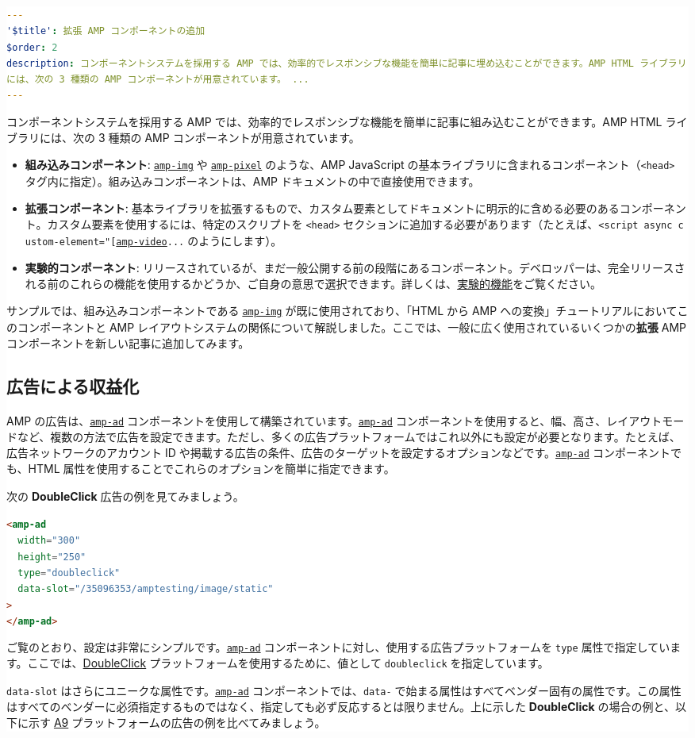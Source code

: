 ```yaml
---
'$title': 拡張 AMP コンポーネントの追加
$order: 2
description: コンポーネントシステムを採用する AMP では、効率的でレスポンシブな機能を簡単に記事に埋め込むことができます。AMP HTML ライブラリには、次の 3 種類の AMP コンポーネントが用意されています。 ...
---
```


コンポーネントシステムを採用する AMP では、効率的でレスポンシブな機能を簡単に記事に組み込むことができます。AMP HTML ライブラリには、次の 3 種類の AMP コンポーネントが用意されています。

- **組み込みコンポーネント**: [`amp-img`](../../../../documentation/components/reference/amp-img.md) や [`amp-pixel`](../../../../documentation/components/reference/amp-pixel.md) のような、AMP JavaScript の基本ライブラリに含まれるコンポーネント（`<head>` タグ内に指定）。組み込みコンポーネントは、AMP ドキュメントの中で直接使用できます。

- **拡張コンポーネント**: 基本ライブラリを拡張するもので、カスタム要素としてドキュメントに明示的に含める必要のあるコンポーネント。カスタム要素を使用するには、特定のスクリプトを `<head>` セクションに追加する必要があります（たとえば、`<script async custom-element="[`[`amp-video`](../../../../documentation/components/reference/amp-video.md)`...` のようにします）。

- **実験的コンポーネント**: リリースされているが、まだ一般公開する前の段階にあるコンポーネント。デベロッパーは、完全リリースされる前のこれらの機能を使用するかどうか、ご自身の意思で選択できます。詳しくは、[実験的機能](../../../../documentation/guides-and-tutorials/learn/experimental.md)をご覧ください。

サンプルでは、組み込みコンポーネントである [`amp-img`](../../../../documentation/components/reference/amp-img.md) が既に使用されており、「<a>HTML から AMP への変換</a>」チュートリアルにおいてこのコンポーネントと AMP レイアウトシステムの関係について解説しました。ここでは、一般に広く使用されているいくつかの<strong>拡張</strong> AMP コンポーネントを新しい記事に追加してみます。

## 広告による収益化

AMP の広告は、[`amp-ad`](../../../../documentation/components/reference/amp-ad.md) コンポーネントを使用して構築されています。[`amp-ad`](../../../../documentation/components/reference/amp-ad.md) コンポーネントを使用すると、幅、高さ、レイアウトモードなど、複数の方法で広告を設定できます。ただし、多くの広告プラットフォームではこれ以外にも設定が必要となります。たとえば、広告ネットワークのアカウント ID や掲載する広告の条件、広告のターゲットを設定するオプションなどです。[`amp-ad`](../../../../documentation/components/reference/amp-ad.md) コンポーネントでも、HTML 属性を使用することでこれらのオプションを簡単に指定できます。

次の **DoubleClick** 広告の例を見てみましょう。

```html
<amp-ad
  width="300"
  height="250"
  type="doubleclick"
  data-slot="/35096353/amptesting/image/static"
>
</amp-ad>
```

ご覧のとおり、設定は非常にシンプルです。[`amp-ad`](../../../../documentation/components/reference/amp-ad.md) コンポーネントに対し、使用する広告プラットフォームを `type` 属性で指定しています。ここでは、[DoubleClick](https://github.com/ampproject/amphtml/blob/main/ads/google/doubleclick.md) プラットフォームを使用するために、値として `doubleclick` を指定しています。

`data-slot` はさらにユニークな属性です。[`amp-ad`](../../../../documentation/components/reference/amp-ad.md) コンポーネントでは、`data-` で始まる属性はすべてベンダー固有の属性です。この属性はすべてのベンダーに必須指定するものではなく、指定しても必ず反応するとは限りません。上に示した **DoubleClick** の場合の例と、以下に示す [A9](https://github.com/ampproject/amphtml/blob/main/ads/a9.md) プラットフォームの広告の例を比べてみましょう。
